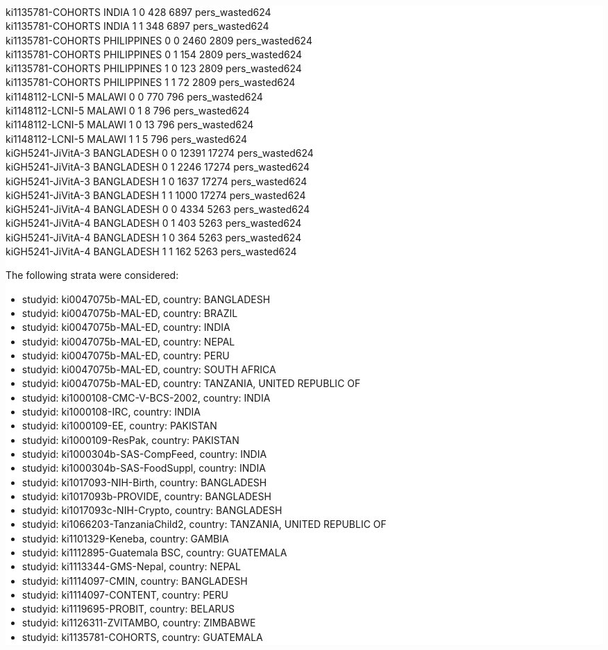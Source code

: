 ki1135781-COHORTS          INDIA                          1                                   0      428    6897  pers_wasted624   
ki1135781-COHORTS          INDIA                          1                                   1      348    6897  pers_wasted624   
ki1135781-COHORTS          PHILIPPINES                    0                                   0     2460    2809  pers_wasted624   
ki1135781-COHORTS          PHILIPPINES                    0                                   1      154    2809  pers_wasted624   
ki1135781-COHORTS          PHILIPPINES                    1                                   0      123    2809  pers_wasted624   
ki1135781-COHORTS          PHILIPPINES                    1                                   1       72    2809  pers_wasted624   
ki1148112-LCNI-5           MALAWI                         0                                   0      770     796  pers_wasted624   
ki1148112-LCNI-5           MALAWI                         0                                   1        8     796  pers_wasted624   
ki1148112-LCNI-5           MALAWI                         1                                   0       13     796  pers_wasted624   
ki1148112-LCNI-5           MALAWI                         1                                   1        5     796  pers_wasted624   
kiGH5241-JiVitA-3          BANGLADESH                     0                                   0    12391   17274  pers_wasted624   
kiGH5241-JiVitA-3          BANGLADESH                     0                                   1     2246   17274  pers_wasted624   
kiGH5241-JiVitA-3          BANGLADESH                     1                                   0     1637   17274  pers_wasted624   
kiGH5241-JiVitA-3          BANGLADESH                     1                                   1     1000   17274  pers_wasted624   
kiGH5241-JiVitA-4          BANGLADESH                     0                                   0     4334    5263  pers_wasted624   
kiGH5241-JiVitA-4          BANGLADESH                     0                                   1      403    5263  pers_wasted624   
kiGH5241-JiVitA-4          BANGLADESH                     1                                   0      364    5263  pers_wasted624   
kiGH5241-JiVitA-4          BANGLADESH                     1                                   1      162    5263  pers_wasted624   


The following strata were considered:

* studyid: ki0047075b-MAL-ED, country: BANGLADESH
* studyid: ki0047075b-MAL-ED, country: BRAZIL
* studyid: ki0047075b-MAL-ED, country: INDIA
* studyid: ki0047075b-MAL-ED, country: NEPAL
* studyid: ki0047075b-MAL-ED, country: PERU
* studyid: ki0047075b-MAL-ED, country: SOUTH AFRICA
* studyid: ki0047075b-MAL-ED, country: TANZANIA, UNITED REPUBLIC OF
* studyid: ki1000108-CMC-V-BCS-2002, country: INDIA
* studyid: ki1000108-IRC, country: INDIA
* studyid: ki1000109-EE, country: PAKISTAN
* studyid: ki1000109-ResPak, country: PAKISTAN
* studyid: ki1000304b-SAS-CompFeed, country: INDIA
* studyid: ki1000304b-SAS-FoodSuppl, country: INDIA
* studyid: ki1017093-NIH-Birth, country: BANGLADESH
* studyid: ki1017093b-PROVIDE, country: BANGLADESH
* studyid: ki1017093c-NIH-Crypto, country: BANGLADESH
* studyid: ki1066203-TanzaniaChild2, country: TANZANIA, UNITED REPUBLIC OF
* studyid: ki1101329-Keneba, country: GAMBIA
* studyid: ki1112895-Guatemala BSC, country: GUATEMALA
* studyid: ki1113344-GMS-Nepal, country: NEPAL
* studyid: ki1114097-CMIN, country: BANGLADESH
* studyid: ki1114097-CONTENT, country: PERU
* studyid: ki1119695-PROBIT, country: BELARUS
* studyid: ki1126311-ZVITAMBO, country: ZIMBABWE
* studyid: ki1135781-COHORTS, country: GUATEMALA